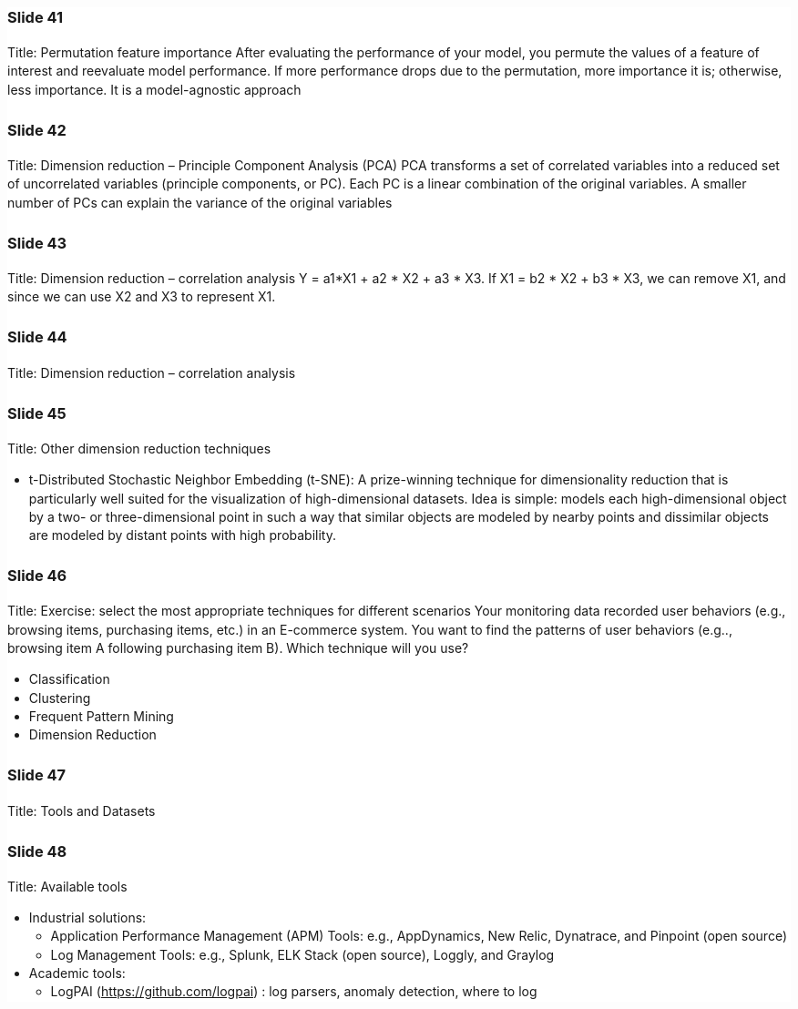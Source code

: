 ### Slide 41
Title: Permutation feature importance
After evaluating the performance of your model, you permute the values of a feature of interest and reevaluate model performance. If more performance drops due to the permutation, more importance it is; otherwise, less importance. It is a model-agnostic approach

### Slide 42
Title: Dimension reduction – Principle Component Analysis (PCA)
PCA transforms a set of correlated variables into a reduced set of uncorrelated variables (principle components, or PC). Each PC is a linear combination of the original variables. A smaller number of PCs can explain the variance of the original variables

### Slide 43
Title: Dimension reduction – correlation analysis
Y = a1*X1 + a2 * X2 + a3 * X3. If X1 = b2 * X2 + b3 * X3, we can remove X1, and since we can use X2 and X3 to represent X1.

### Slide 44
Title: Dimension reduction – correlation analysis

### Slide 45
Title: Other dimension reduction techniques
- t-Distributed Stochastic Neighbor Embedding (t-SNE): A prize-winning technique for dimensionality reduction that is particularly well suited for the visualization of high-dimensional datasets. Idea is simple: models each high-dimensional object by a two- or three-dimensional point in such a way that similar objects are modeled by nearby points and dissimilar objects are modeled by distant points with high probability.

### Slide 46
Title: Exercise: select the most appropriate techniques for different scenarios
Your monitoring data recorded user behaviors (e.g., browsing items, purchasing items, etc.) in an E-commerce system. You want to find the patterns of user behaviors (e.g.., browsing item A following purchasing item B). Which technique will you use?
- Classification
- Clustering
- Frequent Pattern Mining
- Dimension Reduction

### Slide 47
Title: Tools and Datasets

### Slide 48
Title: Available tools
- Industrial solutions:
  - Application Performance Management (APM) Tools: e.g., AppDynamics, New Relic, Dynatrace, and Pinpoint (open source)
  - Log Management Tools: e.g., Splunk, ELK Stack (open source), Loggly, and Graylog
- Academic tools:
  - LogPAI (https://github.com/logpai) : log parsers, anomaly detection, where to log
